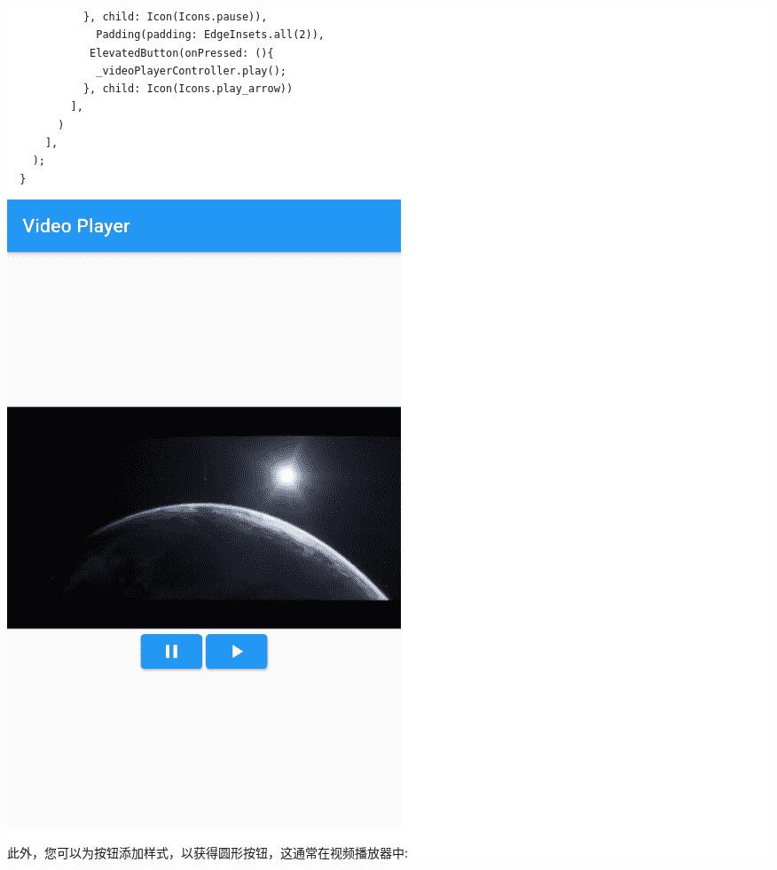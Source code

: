 ```
            }, child: Icon(Icons.pause)),
              Padding(padding: EdgeInsets.all(2)),
             ElevatedButton(onPressed: (){
              _videoPlayerController.play();
            }, child: Icon(Icons.play_arrow))
          ],
        )
      ],
    );
  }

```

![Flutter Video Plugin Play Pause](img/fa06562ebe5b1976112f597361117f21.png)

此外，您可以为按钮添加样式，以获得圆形按钮，这通常在视频播放器中:
